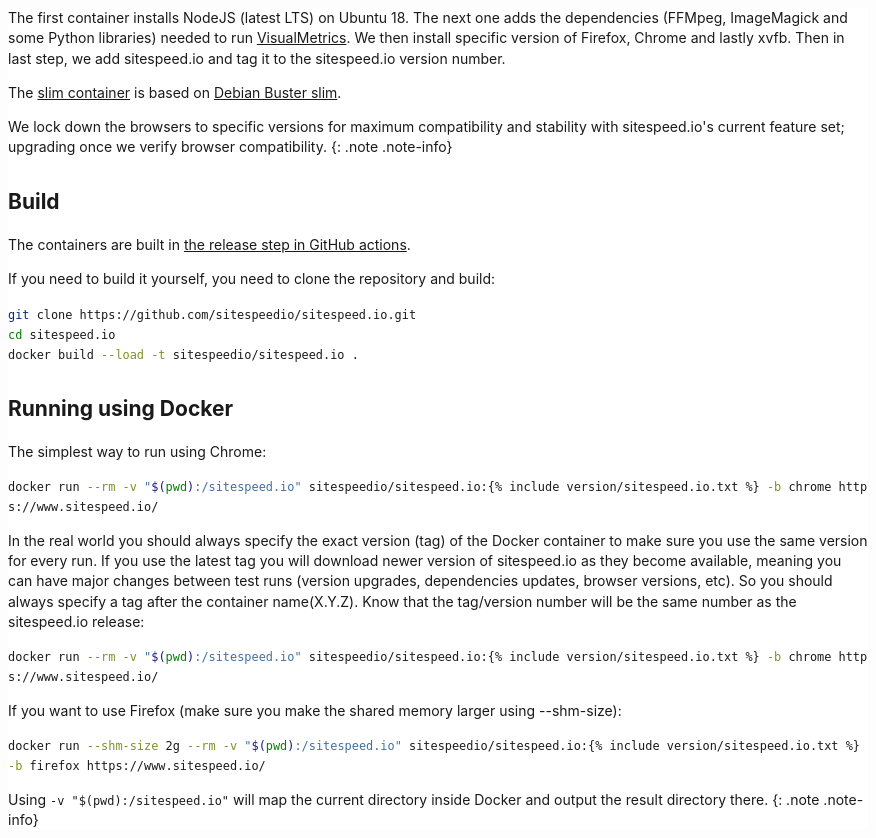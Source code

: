 The first container installs NodeJS (latest LTS) on Ubuntu 18. The next one adds the dependencies (FFMpeg, ImageMagick and some Python libraries) needed to run [VisualMetrics](https://github.com/WPO-Foundation/visualmetrics). We then install specific version of Firefox, Chrome and lastly xvfb. Then in last step, we add sitespeed.io and tag it to the sitespeed.io version number.

The [slim container](https://github.com/sitespeedio/sitespeed.io/blob/main/Dockerfile-slim) is based on [Debian Buster slim](https://github.com/debuerreotype/docker-debian-artifacts/blob/d6eeda93542f8e2a7d5f6e500b58fc4f12d055ce/buster/slim/Dockerfile). 

We lock down the browsers to specific versions for maximum compatibility and stability with sitespeed.io's current feature set; upgrading once we verify browser compatibility.
{: .note .note-info}

## Build
The containers are built in [the release step in GitHub actions](https://github.com/sitespeedio/sitespeed.io/blob/main/.github/workflows/building-docker-release.yml).

If you need to build it yourself, you need to clone the repository and build:

```bash
git clone https://github.com/sitespeedio/sitespeed.io.git
cd sitespeed.io
docker build --load -t sitespeedio/sitespeed.io .
```

## Running using Docker

The simplest way to run using Chrome:

```bash
docker run --rm -v "$(pwd):/sitespeed.io" sitespeedio/sitespeed.io:{% include version/sitespeed.io.txt %} -b chrome https://www.sitespeed.io/
```

In the real world you should always specify the exact version (tag) of the Docker container to make sure you use the same version for every run. If you use the latest tag you will download newer version of sitespeed.io as they become available, meaning you can have major changes between test runs (version upgrades, dependencies updates, browser versions, etc). So you should always specify a tag after the container name(X.Y.Z). Know that the tag/version number will be the same number as the sitespeed.io release:

```bash
docker run --rm -v "$(pwd):/sitespeed.io" sitespeedio/sitespeed.io:{% include version/sitespeed.io.txt %} -b chrome https://www.sitespeed.io/
```

If you want to use Firefox (make sure you make the shared memory larger using --shm-size):

```bash
docker run --shm-size 2g --rm -v "$(pwd):/sitespeed.io" sitespeedio/sitespeed.io:{% include version/sitespeed.io.txt %} -b firefox https://www.sitespeed.io/
```

Using `-v "$(pwd):/sitespeed.io"` will map the current directory inside Docker and output the result directory there.
{: .note .note-info}

